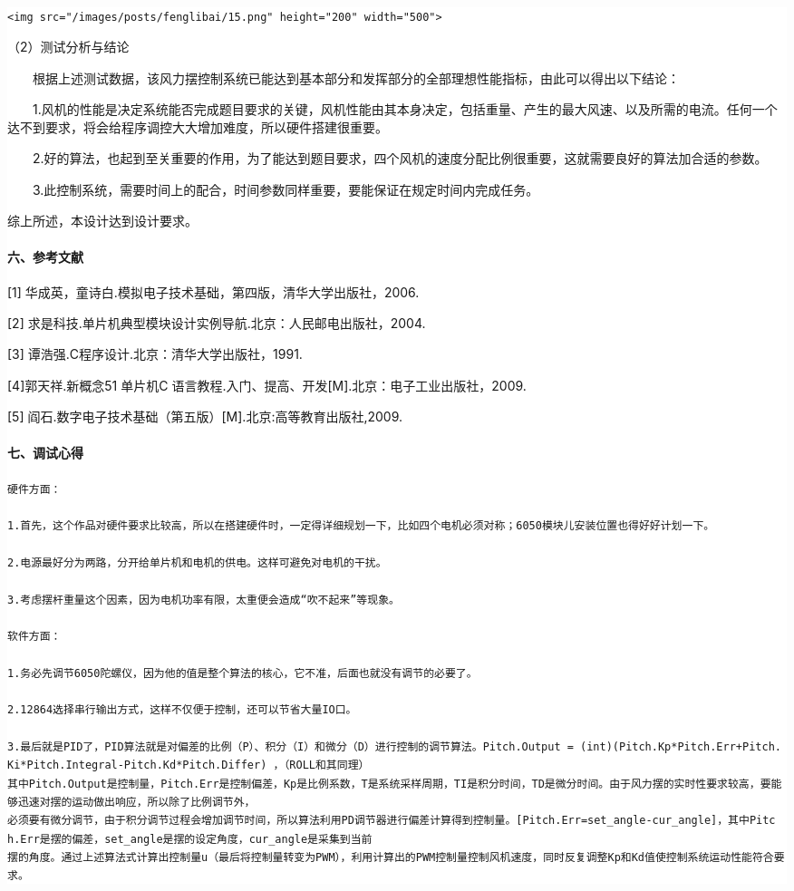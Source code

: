	<img src="/images/posts/fenglibai/15.png" height="200" width="500">  
</div>


（2）测试分析与结论

　　根据上述测试数据，该风力摆控制系统已能达到基本部分和发挥部分的全部理想性能指标，由此可以得出以下结论：

　　1.风机的性能是决定系统能否完成题目要求的关键，风机性能由其本身决定，包括重量、产生的最大风速、以及所需的电流。任何一个达不到要求，将会给程序调控大大增加难度，所以硬件搭建很重要。

　　2.好的算法，也起到至关重要的作用，为了能达到题目要求，四个风机的速度分配比例很重要，这就需要良好的算法加合适的参数。

　　3.此控制系统，需要时间上的配合，时间参数同样重要，要能保证在规定时间内完成任务。

综上所述，本设计达到设计要求。

#### 六、参考文献

[1] 华成英，童诗白.模拟电子技术基础，第四版，清华大学出版社，2006.

[2] 求是科技.单片机典型模块设计实例导航.北京：人民邮电出版社，2004.

[3] 谭浩强.C程序设计.北京：清华大学出版社，1991.

[4]郭天祥.新概念51 单片机C 语言教程.入门、提高、开发[M].北京：电子工业出版社，2009.

[5] 阎石.数字电子技术基础（第五版）[M].北京:高等教育出版社,2009.

#### 七、调试心得
```
硬件方面：

1.首先，这个作品对硬件要求比较高，所以在搭建硬件时，一定得详细规划一下，比如四个电机必须对称；6050模块儿安装位置也得好好计划一下。

2.电源最好分为两路，分开给单片机和电机的供电。这样可避免对电机的干扰。

3.考虑摆杆重量这个因素，因为电机功率有限，太重便会造成“吹不起来”等现象。

软件方面：

1.务必先调节6050陀螺仪，因为他的值是整个算法的核心，它不准，后面也就没有调节的必要了。

2.12864选择串行输出方式，这样不仅便于控制，还可以节省大量IO口。

3.最后就是PID了，PID算法就是对偏差的比例（P）、积分（I）和微分（D）进行控制的调节算法。Pitch.Output = (int)(Pitch.Kp*Pitch.Err+Pitch.Ki*Pitch.Integral-Pitch.Kd*Pitch.Differ) ，（ROLL和其同理）
其中Pitch.Output是控制量，Pitch.Err是控制偏差，Kp是比例系数，T是系统采样周期，TI是积分时间，TD是微分时间。由于风力摆的实时性要求较高，要能够迅速对摆的运动做出响应，所以除了比例调节外，
必须要有微分调节，由于积分调节过程会增加调节时间，所以算法利用PD调节器进行偏差计算得到控制量。[Pitch.Err=set_angle-cur_angle]，其中Pitch.Err是摆的偏差，set_angle是摆的设定角度，cur_angle是采集到当前
摆的角度。通过上述算法式计算出控制量u（最后将控制量转变为PWM），利用计算出的PWM控制量控制风机速度，同时反复调整Kp和Kd值使控制系统运动性能符合要求。
```
